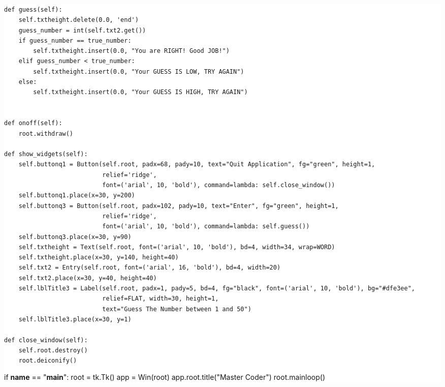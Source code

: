     def guess(self):
        self.txtheight.delete(0.0, 'end')
        guess_number = int(self.txt2.get())
        if guess_number == true_number:
            self.txtheight.insert(0.0, "You are RIGHT! Good JOB!")
        elif guess_number < true_number:
            self.txtheight.insert(0.0, "Your GUESS IS LOW, TRY AGAIN")
        else:
            self.txtheight.insert(0.0, "Your GUESS IS HIGH, TRY AGAIN")


    def onoff(self):
        root.withdraw()

    def show_widgets(self):
        self.buttonq1 = Button(self.root, padx=68, pady=10, text="Quit Application", fg="green", height=1,
                               relief='ridge',
                               font=('arial', 10, 'bold'), command=lambda: self.close_window())
        self.buttonq1.place(x=30, y=200)
        self.buttonq3 = Button(self.root, padx=102, pady=10, text="Enter", fg="green", height=1,
                               relief='ridge',
                               font=('arial', 10, 'bold'), command=lambda: self.guess())
        self.buttonq3.place(x=30, y=90)
        self.txtheight = Text(self.root, font=('arial', 10, 'bold'), bd=4, width=34, wrap=WORD)
        self.txtheight.place(x=30, y=140, height=40)
        self.txt2 = Entry(self.root, font=('arial', 16, 'bold'), bd=4, width=20)
        self.txt2.place(x=30, y=40, height=40)
        self.lblTitle3 = Label(self.root, padx=1, pady=5, bd=4, fg="black", font=('arial', 10, 'bold'), bg="#dfe3ee",
                               relief=FLAT, width=30, height=1,
                               text="Guess The Number between 1 and 50")
        self.lblTitle3.place(x=30, y=1)

    def close_window(self):
        self.root.destroy()
        root.deiconify()


if __name__ == "__main__":
    root = tk.Tk()
    app = Win(root)
    app.root.title("Master Coder")
    root.mainloop()
